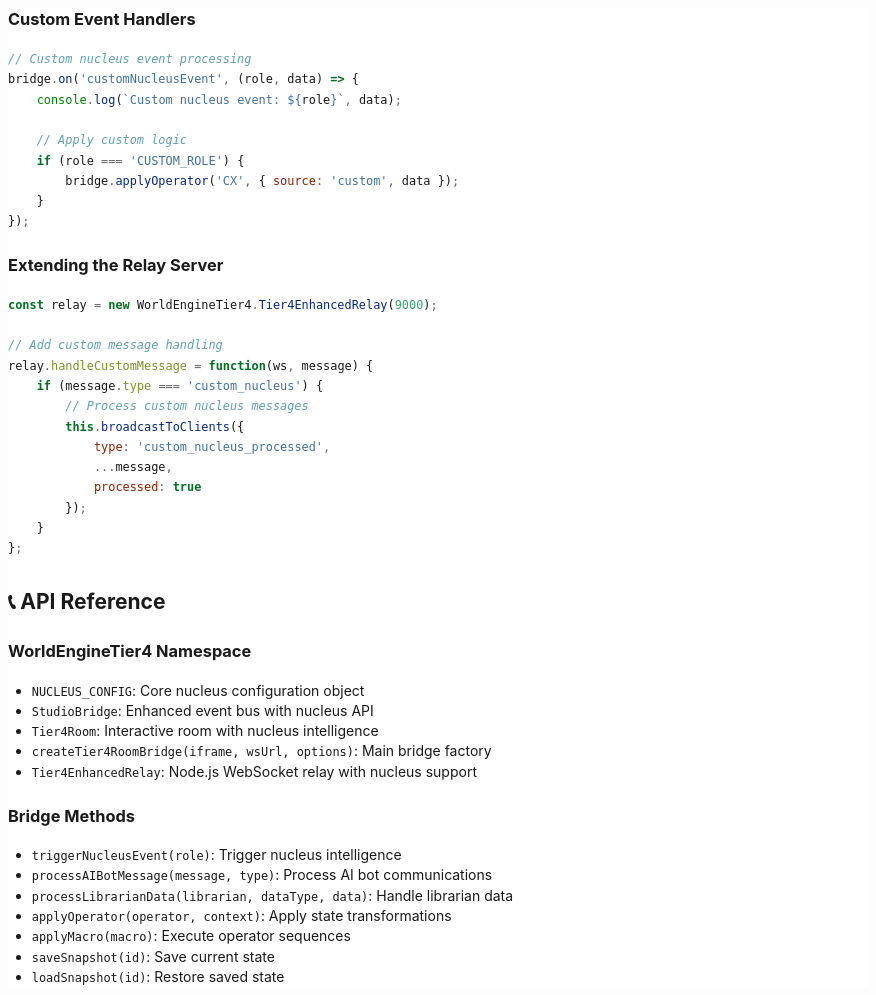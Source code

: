 ### Custom Event Handlers

```javascript
// Custom nucleus event processing
bridge.on('customNucleusEvent', (role, data) => {
    console.log(`Custom nucleus event: ${role}`, data);

    // Apply custom logic
    if (role === 'CUSTOM_ROLE') {
        bridge.applyOperator('CX', { source: 'custom', data });
    }
});
```

### Extending the Relay Server

```javascript
const relay = new WorldEngineTier4.Tier4EnhancedRelay(9000);

// Add custom message handling
relay.handleCustomMessage = function(ws, message) {
    if (message.type === 'custom_nucleus') {
        // Process custom nucleus messages
        this.broadcastToClients({
            type: 'custom_nucleus_processed',
            ...message,
            processed: true
        });
    }
};
```

## 📞 API Reference

### WorldEngineTier4 Namespace

- `NUCLEUS_CONFIG`: Core nucleus configuration object
- `StudioBridge`: Enhanced event bus with nucleus API
- `Tier4Room`: Interactive room with nucleus intelligence
- `createTier4RoomBridge(iframe, wsUrl, options)`: Main bridge factory
- `Tier4EnhancedRelay`: Node.js WebSocket relay with nucleus support

### Bridge Methods

- `triggerNucleusEvent(role)`: Trigger nucleus intelligence
- `processAIBotMessage(message, type)`: Process AI bot communications
- `processLibrarianData(librarian, dataType, data)`: Handle librarian data
- `applyOperator(operator, context)`: Apply state transformations
- `applyMacro(macro)`: Execute operator sequences
- `saveSnapshot(id)`: Save current state
- `loadSnapshot(id)`: Restore saved state
